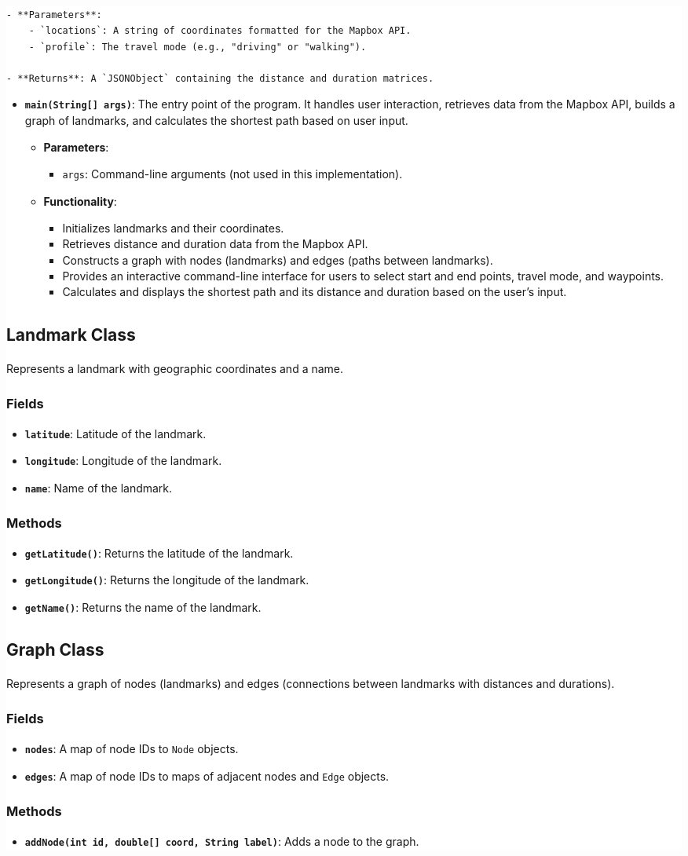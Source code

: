     - **Parameters**:
        - `locations`: A string of coordinates formatted for the Mapbox API.
        - `profile`: The travel mode (e.g., "driving" or "walking").

    - **Returns**: A `JSONObject` containing the distance and duration matrices.

- **`main(String[] args)`**: The entry point of the program. It handles user interaction, retrieves data from the Mapbox API, builds a graph of landmarks, and calculates the shortest path based on user input.

    - **Parameters**:
        - `args`: Command-line arguments (not used in this implementation).

    - **Functionality**:
        - Initializes landmarks and their coordinates.
        - Retrieves distance and duration data from the Mapbox API.
        - Constructs a graph with nodes (landmarks) and edges (paths between landmarks).
        - Provides an interactive command-line interface for users to select start and end points, travel mode, and waypoints.
        - Calculates and displays the shortest path and its distance and duration based on the user’s input.

## Landmark Class

Represents a landmark with geographic coordinates and a name.

### Fields

- **`latitude`**: Latitude of the landmark.

- **`longitude`**: Longitude of the landmark.

- **`name`**: Name of the landmark.

### Methods

- **`getLatitude()`**: Returns the latitude of the landmark.

- **`getLongitude()`**: Returns the longitude of the landmark.

- **`getName()`**: Returns the name of the landmark.

## Graph Class

Represents a graph of nodes (landmarks) and edges (connections between landmarks with distances and durations).

### Fields

- **`nodes`**: A map of node IDs to `Node` objects.

- **`edges`**: A map of node IDs to maps of adjacent nodes and `Edge` objects.

### Methods

- **`addNode(int id, double[] coord, String label)`**: Adds a node to the graph.
